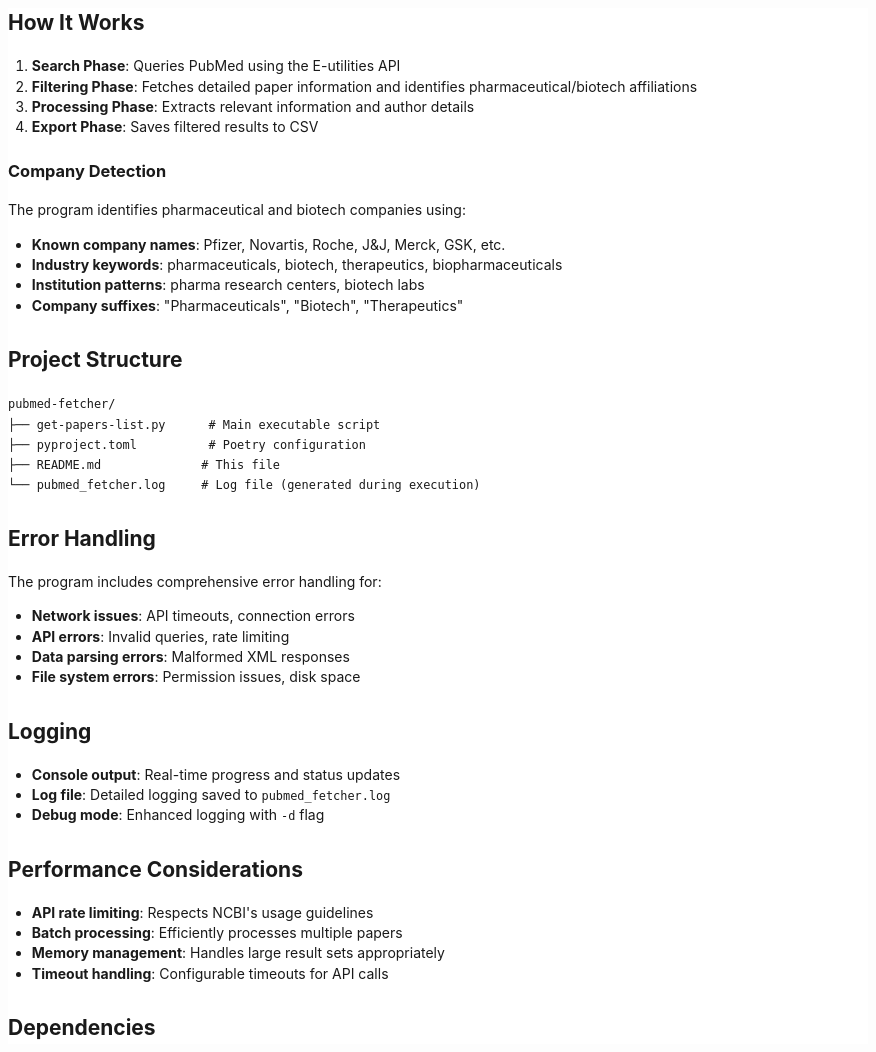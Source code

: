 ## How It Works

1. **Search Phase**: Queries PubMed using the E-utilities API
2. **Filtering Phase**: Fetches detailed paper information and identifies pharmaceutical/biotech affiliations
3. **Processing Phase**: Extracts relevant information and author details
4. **Export Phase**: Saves filtered results to CSV

### Company Detection

The program identifies pharmaceutical and biotech companies using:

- **Known company names**: Pfizer, Novartis, Roche, J&J, Merck, GSK, etc.
- **Industry keywords**: pharmaceuticals, biotech, therapeutics, biopharmaceuticals
- **Institution patterns**: pharma research centers, biotech labs
- **Company suffixes**: "Pharmaceuticals", "Biotech", "Therapeutics"

## Project Structure

```
pubmed-fetcher/
├── get-papers-list.py      # Main executable script
├── pyproject.toml          # Poetry configuration
├── README.md              # This file
└── pubmed_fetcher.log     # Log file (generated during execution)
```

## Error Handling

The program includes comprehensive error handling for:

- **Network issues**: API timeouts, connection errors
- **API errors**: Invalid queries, rate limiting
- **Data parsing errors**: Malformed XML responses
- **File system errors**: Permission issues, disk space

## Logging

- **Console output**: Real-time progress and status updates
- **Log file**: Detailed logging saved to `pubmed_fetcher.log`
- **Debug mode**: Enhanced logging with `-d` flag

## Performance Considerations

- **API rate limiting**: Respects NCBI's usage guidelines
- **Batch processing**: Efficiently processes multiple papers
- **Memory management**: Handles large result sets appropriately
- **Timeout handling**: Configurable timeouts for API calls

## Dependencies
